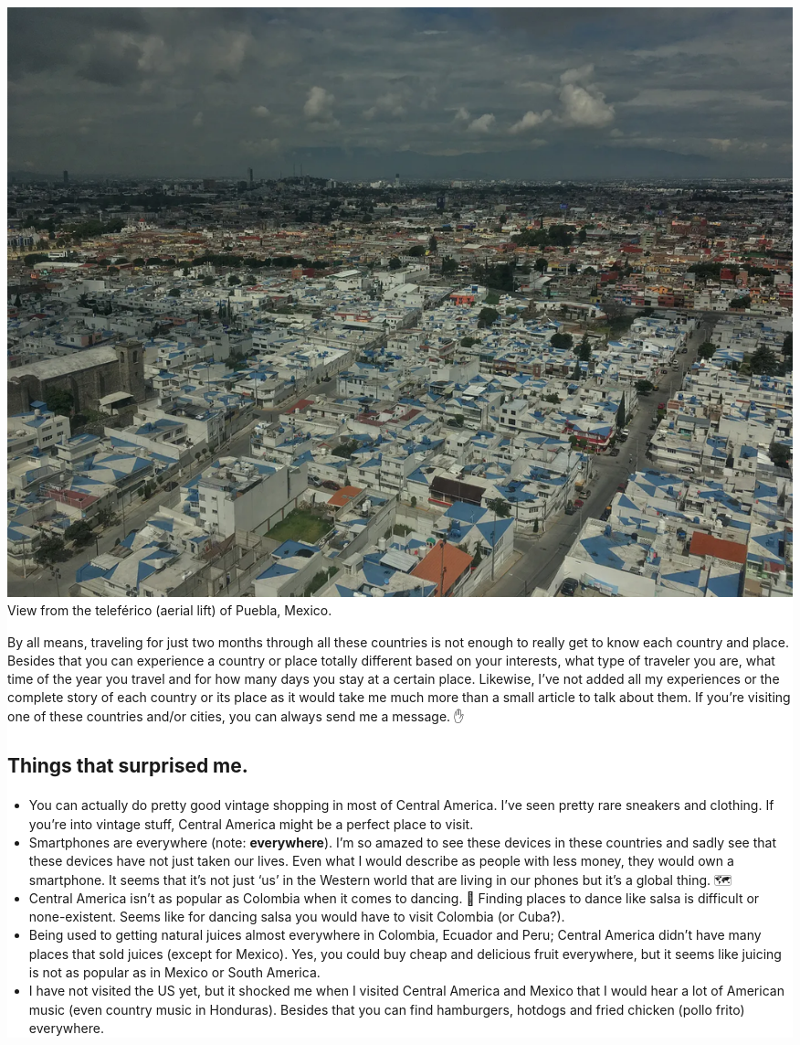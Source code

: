 ![Top-view of Puebla showing all the houses with blue roofs](/src/assets/img/south_america_7.jpeg)
View from the teleférico (aerial lift) of Puebla, Mexico.

By all means, traveling for just two months through all these countries is not enough to really get to know each country and place. Besides that you can experience a country or place totally different based on your interests, what type of traveler you are, what time of the year you travel and for how many days you stay at a certain place. Likewise, I’ve not added all my experiences or the complete story of each country or its place as it would take me much more than a small article to talk about them. If you’re visiting one of these countries and/or cities, you can always send me a message. ✋


## Things that surprised me.
-   You can actually do pretty good vintage shopping in most of Central America. I’ve seen pretty rare sneakers and clothing. If you’re into vintage stuff, Central America might be a perfect place to visit.
-   Smartphones are everywhere (note: **everywhere**). I’m so amazed to see these devices in these countries and sadly see that these devices have not just taken our lives. Even what I would describe as people with less money, they would own a smartphone. It seems that it’s not just ‘us’ in the Western world that are living in our phones but it’s a global thing. 🗺
-   Central America isn’t as popular as Colombia when it comes to dancing. 💃 Finding places to dance like salsa is difficult or none-existent. Seems like for dancing salsa you would have to visit Colombia (or Cuba?).
-   Being used to getting natural juices almost everywhere in Colombia, Ecuador and Peru; Central America didn’t have many places that sold juices (except for Mexico). Yes, you could buy cheap and delicious fruit everywhere, but it seems like juicing is not as popular as in Mexico or South America.
-   I have not visited the US yet, but it shocked me when I visited Central America and Mexico that I would hear a lot of American music (even country music in Honduras). Besides that you can find hamburgers, hotdogs and fried chicken (pollo frito) everywhere.
